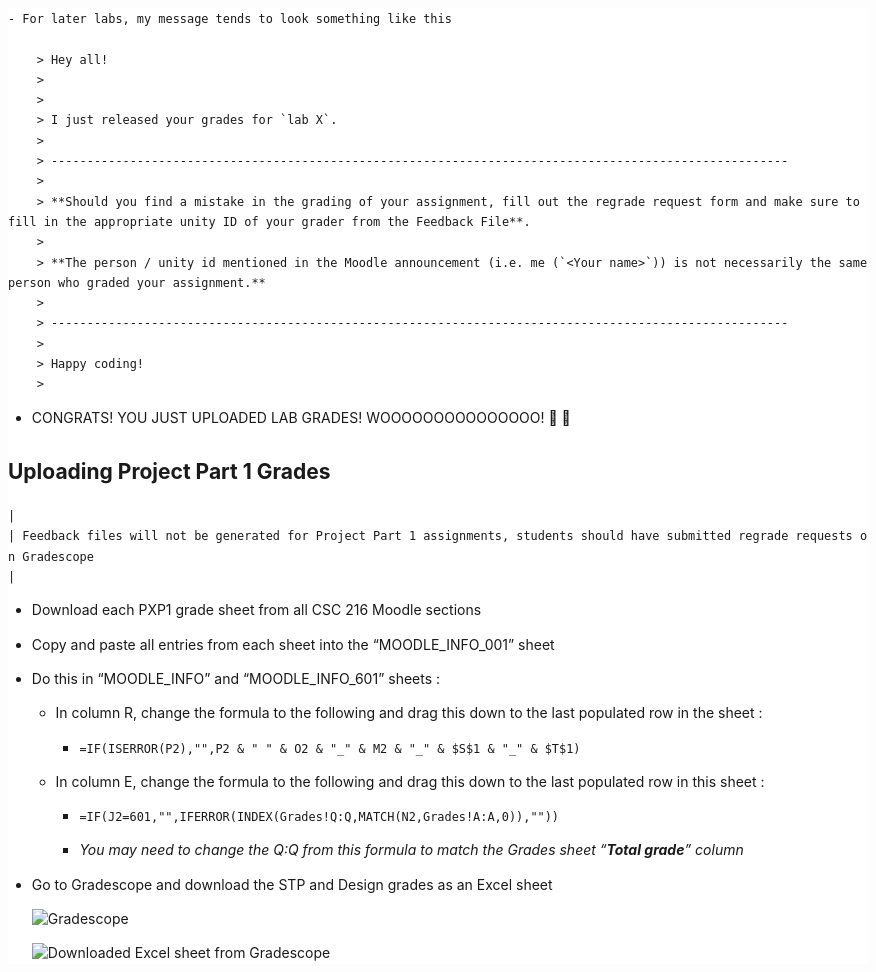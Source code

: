     - For later labs, my message tends to look something like this
        
        > Hey all!
        > 
        > 
        > I just released your grades for `lab X`.
        > 
        > -------------------------------------------------------------------------------------------------------
        > 
        > **Should you find a mistake in the grading of your assignment, fill out the regrade request form and make sure to fill in the appropriate unity ID of your grader from the Feedback File**.
        > 
        > **The person / unity id mentioned in the Moodle announcement (i.e. me (`<Your name>`)) is not necessarily the same person who graded your assignment.**
        > 
        > -------------------------------------------------------------------------------------------------------
        > 
        > Happy coding!
        > 

- CONGRATS! YOU JUST UPLOADED LAB GRADES! WOOOOOOOOOOOOOOO! 🥳 🎉

## Uploading Project Part 1 Grades

    |
    | Feedback files will not be generated for Project Part 1 assignments, students should have submitted regrade requests on Gradescope
    |

- Download each PXP1 grade sheet from all CSC 216 Moodle sections

- Copy and paste all entries from each sheet into the “MOODLE_INFO_001” sheet

- Do this in “MOODLE_INFO” and “MOODLE_INFO_601” sheets :

    - In column R, change the formula to the following and drag this down to the last populated row in the sheet :

        - `=IF(ISERROR(P2),"",P2 & " " & O2 & "_" & M2 & "_" & $S$1 & "_" & $T$1)`

    - In column E, change the formula to the following and drag this down to the last populated row in this sheet :

        - `=IF(J2=601,"",IFERROR(INDEX(Grades!Q:Q,MATCH(N2,Grades!A:A,0)),""))`

        - *You may need to change the Q:Q from this formula to match the Grades sheet “**Total grade**” column*

- Go to Gradescope and download the STP and Design grades as an Excel sheet

    ![Gradescope](/gradescope.png)

    ![Downloaded Excel sheet from Gradescope](/excel-sheet.png)
